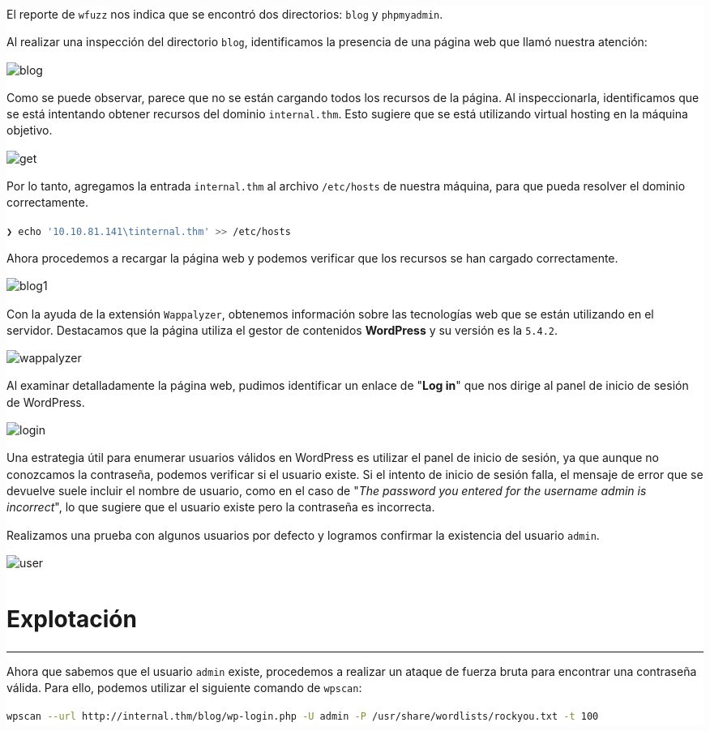 El reporte de `wfuzz` nos indica que se encontró dos directorios: `blog` y `phpmyadmin`.

Al realizar una inspección del directorio `blog`, identificamos la presencia de una página web que llamó nuestra atención:

![blog](blog.png)

Como se puede observar, parece que no se están cargando todos los recursos de la página. Al inspeccionarla, identificamos que se está intentando obtener recursos del dominio `internal.thm`. Esto sugiere que se está utilizando virtual hosting en la máquina objetivo.

![get](get.png)

Por lo tanto, agregamos la entrada `internal.thm` al archivo `/etc/hosts` de nuestra máquina, para que pueda resolver el dominio correctamente.

```bash
❯ echo '10.10.81.141\tinternal.thm' >> /etc/hosts
```

Ahora procedemos a recargar la página web y podemos verificar que los recursos se han cargado correctamente.

![blog1](blog1.png)

Con la ayuda de la extensión `Wappalyzer`, obtenemos información sobre las tecnologías web que se están utilizando en el servidor. Destacamos que la página utiliza el gestor de contenidos **WordPress** y su versión es la `5.4.2`.

![wappalyzer](wappalyzer.png)

Al examinar detalladamente la página web, pudimos identificar un enlace de "**Log in**" que nos dirige al panel de inicio de sesión de WordPress.

![login](login.png)

Una estrategia útil para enumerar usuarios válidos en WordPress es utilizar el panel de inicio de sesión, ya que aunque no conozcamos la contraseña, podemos verificar si el usuario existe. Si el intento de inicio de sesión falla, el mensaje de error que se devuelve suele incluir el nombre de usuario, como en el caso de "*The password you entered for the username admin is incorrect*", lo que sugiere que el usuario existe pero la contraseña es incorrecta.

Realizamos una prueba con algunos usuarios por defecto y logramos confirmar la existencia del usuario `admin`.

![user](user.png)

# Explotación

---

Ahora que sabemos que el usuario `admin` existe, procedemos a realizar un ataque de fuerza bruta para encontrar una contraseña válida. Para ello, podemos utilizar el siguiente comando de `wpscan`:

```bash
wpscan --url http://internal.thm/blog/wp-login.php -U admin -P /usr/share/wordlists/rockyou.txt -t 100
```
